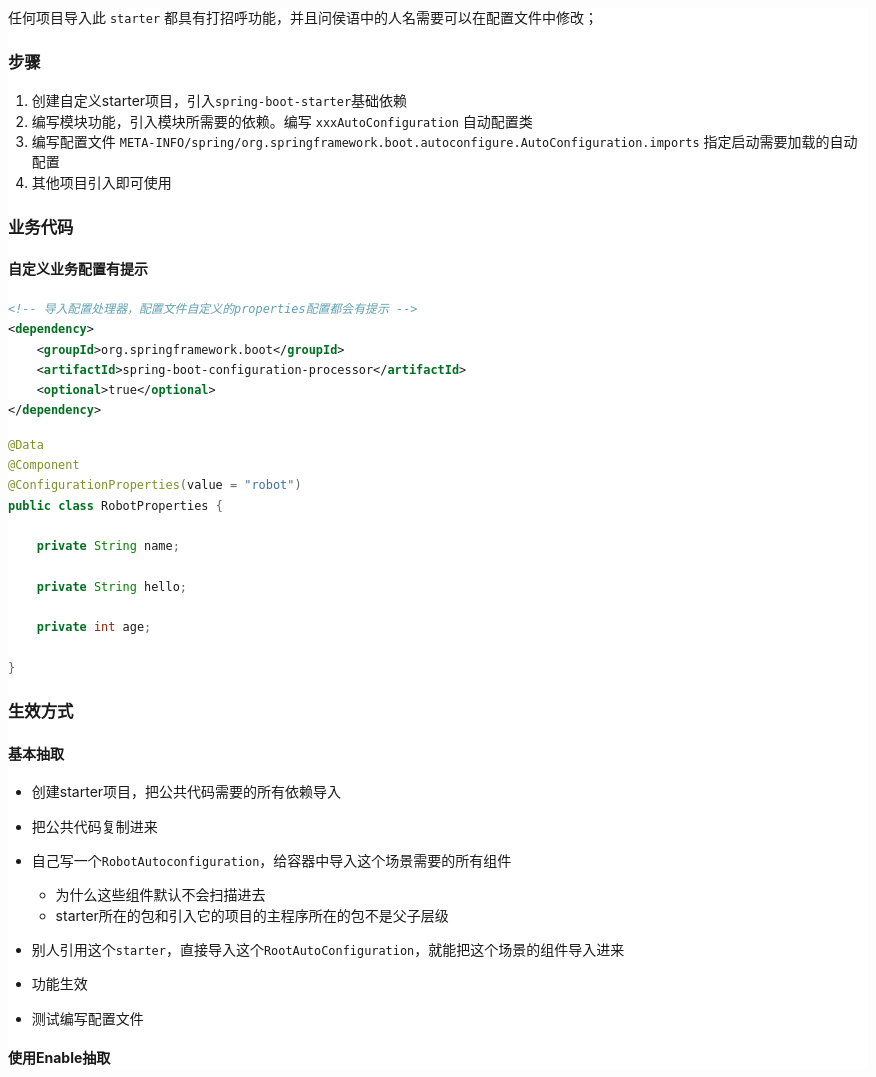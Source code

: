 任何项目导入此 `starter` 都具有打招呼功能，并且问侯语中的人名需要可以在配置文件中修改；

### 步骤

1. 创建自定义starter项目，引入`spring-boot-starter`基础依赖
2. 编写模块功能，引入模块所需要的依赖。编写 `xxxAutoConfiguration` 自动配置类
3. 编写配置文件 `META-INFO/spring/org.springframework.boot.autoconfigure.AutoConfiguration.imports` 指定启动需要加载的自动配置
4. 其他项目引入即可使用

### 业务代码

#### 自定义业务配置有提示 

```xml
<!-- 导入配置处理器，配置文件自定义的properties配置都会有提示 -->
<dependency>
    <groupId>org.springframework.boot</groupId>
    <artifactId>spring-boot-configuration-processor</artifactId>
    <optional>true</optional>
</dependency>
```

```java
@Data
@Component
@ConfigurationProperties(value = "robot")
public class RobotProperties {

    private String name;

    private String hello;

    private int age;

}
```

### 生效方式

#### 基本抽取

- 创建starter项目，把公共代码需要的所有依赖导入
- 把公共代码复制进来
- 自己写一个`RobotAutoconfiguration`，给容器中导入这个场景需要的所有组件
  - 为什么这些组件默认不会扫描进去
  - starter所在的包和引入它的项目的主程序所在的包不是父子层级

- 别人引用这个`starter`，直接导入这个`RootAutoConfiguration`，就能把这个场景的组件导入进来
- 功能生效
- 测试编写配置文件

#### 使用Enable抽取
